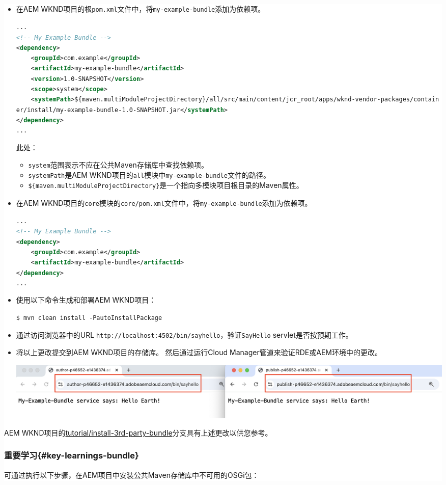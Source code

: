 - 在AEM WKND项目的根`pom.xml`文件中，将`my-example-bundle`添加为依赖项。

  ```xml
  ...
  <!-- My Example Bundle -->
  <dependency>
      <groupId>com.example</groupId>
      <artifactId>my-example-bundle</artifactId>
      <version>1.0-SNAPSHOT</version>
      <scope>system</scope>
      <systemPath>${maven.multiModuleProjectDirectory}/all/src/main/content/jcr_root/apps/wknd-vendor-packages/container/install/my-example-bundle-1.0-SNAPSHOT.jar</systemPath>
  </dependency>
  ...
  ```

  此处：
   - `system`范围表示不应在公共Maven存储库中查找依赖项。
   - `systemPath`是AEM WKND项目的`all`模块中`my-example-bundle`文件的路径。
   - `${maven.multiModuleProjectDirectory}`是一个指向多模块项目根目录的Maven属性。

- 在AEM WKND项目的`core`模块的`core/pom.xml`文件中，将`my-example-bundle`添加为依赖项。

  ```xml
  ...
  <!-- My Example Bundle -->
  <dependency>
      <groupId>com.example</groupId>
      <artifactId>my-example-bundle</artifactId>
  </dependency>
  ...
  ```

- 使用以下命令生成和部署AEM WKND项目：

  ```
  $ mvn clean install -PautoInstallPackage
  ```

- 通过访问浏览器中的URL `http://localhost:4502/bin/sayhello`，验证`SayHello` servlet是否按预期工作。

- 将以上更改提交到AEM WKND项目的存储库。 然后通过运行Cloud Manager管道来验证RDE或AEM环境中的更改。

  ![验证SayHello servlet — 捆绑包服务](./assets/install-third-party-articafcts/verify-sayhello-servlet-bundle-service.png)

AEM WKND项目的[tutorial/install-3rd-party-bundle](https://github.com/adobe/aem-guides-wknd/compare/main...tutorial/install-3rd-party-bundle)分支具有上述更改以供您参考。

### 重要学习{#key-learnings-bundle}

可通过执行以下步骤，在AEM项目中安装公共Maven存储库中不可用的OSGi包：
